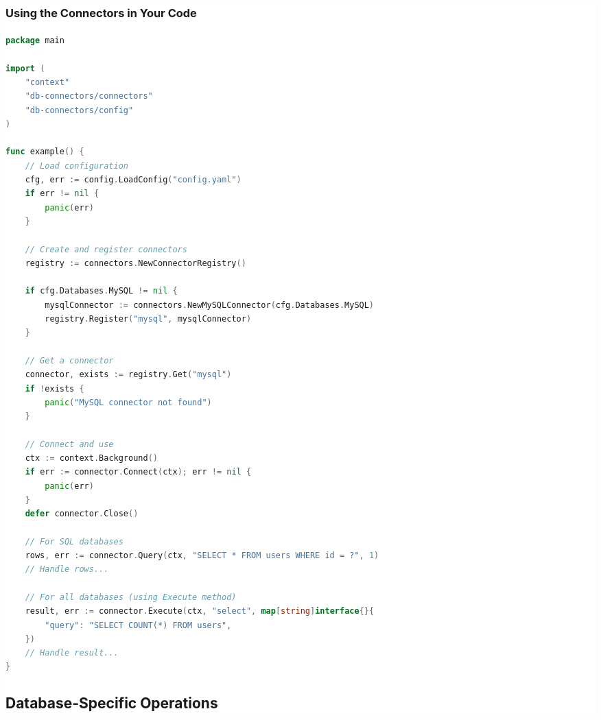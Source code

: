 ### Using the Connectors in Your Code

```go
package main

import (
    "context"
    "db-connectors/connectors"
    "db-connectors/config"
)

func example() {
    // Load configuration
    cfg, err := config.LoadConfig("config.yaml")
    if err != nil {
        panic(err)
    }

    // Create and register connectors
    registry := connectors.NewConnectorRegistry()
    
    if cfg.Databases.MySQL != nil {
        mysqlConnector := connectors.NewMySQLConnector(cfg.Databases.MySQL)
        registry.Register("mysql", mysqlConnector)
    }
    
    // Get a connector
    connector, exists := registry.Get("mysql")
    if !exists {
        panic("MySQL connector not found")
    }
    
    // Connect and use
    ctx := context.Background()
    if err := connector.Connect(ctx); err != nil {
        panic(err)
    }
    defer connector.Close()
    
    // For SQL databases
    rows, err := connector.Query(ctx, "SELECT * FROM users WHERE id = ?", 1)
    // Handle rows...
    
    // For all databases (using Execute method)
    result, err := connector.Execute(ctx, "select", map[string]interface{}{
        "query": "SELECT COUNT(*) FROM users",
    })
    // Handle result...
}
```

## Database-Specific Operations
